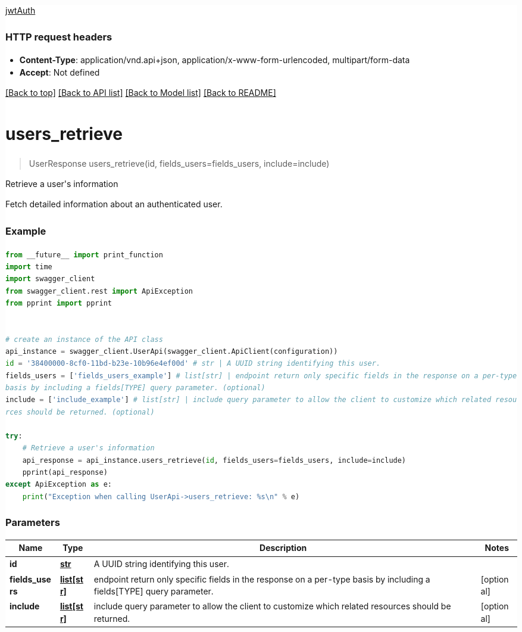 [jwtAuth](../README.md#jwtAuth)

### HTTP request headers

 - **Content-Type**: application/vnd.api+json, application/x-www-form-urlencoded, multipart/form-data
 - **Accept**: Not defined

[[Back to top]](#) [[Back to API list]](../README.md#documentation-for-api-endpoints) [[Back to Model list]](../README.md#documentation-for-models) [[Back to README]](../README.md)

# **users_retrieve**
> UserResponse users_retrieve(id, fields_users=fields_users, include=include)

Retrieve a user's information

Fetch detailed information about an authenticated user.

### Example
```python
from __future__ import print_function
import time
import swagger_client
from swagger_client.rest import ApiException
from pprint import pprint


# create an instance of the API class
api_instance = swagger_client.UserApi(swagger_client.ApiClient(configuration))
id = '38400000-8cf0-11bd-b23e-10b96e4ef00d' # str | A UUID string identifying this user.
fields_users = ['fields_users_example'] # list[str] | endpoint return only specific fields in the response on a per-type basis by including a fields[TYPE] query parameter. (optional)
include = ['include_example'] # list[str] | include query parameter to allow the client to customize which related resources should be returned. (optional)

try:
    # Retrieve a user's information
    api_response = api_instance.users_retrieve(id, fields_users=fields_users, include=include)
    pprint(api_response)
except ApiException as e:
    print("Exception when calling UserApi->users_retrieve: %s\n" % e)
```

### Parameters

Name | Type | Description  | Notes
------------- | ------------- | ------------- | -------------
 **id** | [**str**](.md)| A UUID string identifying this user. | 
 **fields_users** | [**list[str]**](str.md)| endpoint return only specific fields in the response on a per-type basis by including a fields[TYPE] query parameter. | [optional] 
 **include** | [**list[str]**](str.md)| include query parameter to allow the client to customize which related resources should be returned. | [optional] 
